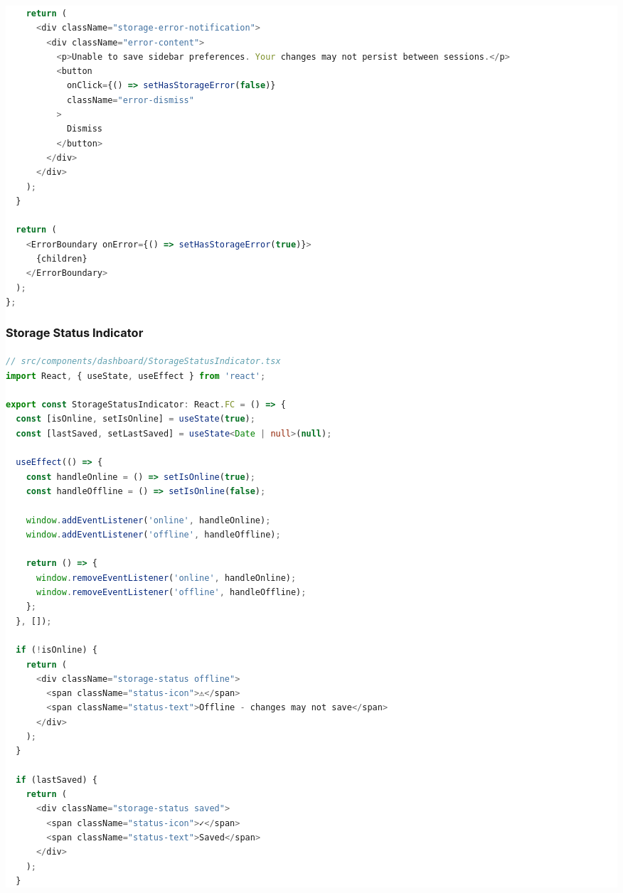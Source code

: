 ```typescript
    return (
      <div className="storage-error-notification">
        <div className="error-content">
          <p>Unable to save sidebar preferences. Your changes may not persist between sessions.</p>
          <button 
            onClick={() => setHasStorageError(false)}
            className="error-dismiss"
          >
            Dismiss
          </button>
        </div>
      </div>
    );
  }

  return (
    <ErrorBoundary onError={() => setHasStorageError(true)}>
      {children}
    </ErrorBoundary>
  );
};
```

### Storage Status Indicator

```typescript
// src/components/dashboard/StorageStatusIndicator.tsx
import React, { useState, useEffect } from 'react';

export const StorageStatusIndicator: React.FC = () => {
  const [isOnline, setIsOnline] = useState(true);
  const [lastSaved, setLastSaved] = useState<Date | null>(null);

  useEffect(() => {
    const handleOnline = () => setIsOnline(true);
    const handleOffline = () => setIsOnline(false);

    window.addEventListener('online', handleOnline);
    window.addEventListener('offline', handleOffline);

    return () => {
      window.removeEventListener('online', handleOnline);
      window.removeEventListener('offline', handleOffline);
    };
  }, []);

  if (!isOnline) {
    return (
      <div className="storage-status offline">
        <span className="status-icon">⚠️</span>
        <span className="status-text">Offline - changes may not save</span>
      </div>
    );
  }

  if (lastSaved) {
    return (
      <div className="storage-status saved">
        <span className="status-icon">✓</span>
        <span className="status-text">Saved</span>
      </div>
    );
  }
```
